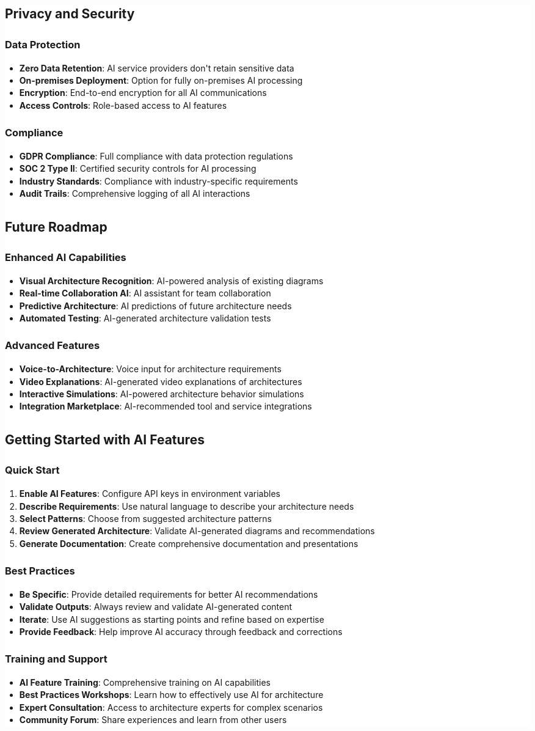 ## Privacy and Security

### Data Protection
- **Zero Data Retention**: AI service providers don't retain sensitive data
- **On-premises Deployment**: Option for fully on-premises AI processing
- **Encryption**: End-to-end encryption for all AI communications
- **Access Controls**: Role-based access to AI features

### Compliance
- **GDPR Compliance**: Full compliance with data protection regulations
- **SOC 2 Type II**: Certified security controls for AI processing
- **Industry Standards**: Compliance with industry-specific requirements
- **Audit Trails**: Comprehensive logging of all AI interactions

## Future Roadmap

### Enhanced AI Capabilities
- **Visual Architecture Recognition**: AI-powered analysis of existing diagrams
- **Real-time Collaboration AI**: AI assistant for team collaboration
- **Predictive Architecture**: AI predictions of future architecture needs
- **Automated Testing**: AI-generated architecture validation tests

### Advanced Features
- **Voice-to-Architecture**: Voice input for architecture requirements
- **Video Explanations**: AI-generated video explanations of architectures
- **Interactive Simulations**: AI-powered architecture behavior simulations
- **Integration Marketplace**: AI-recommended tool and service integrations

## Getting Started with AI Features

### Quick Start
1. **Enable AI Features**: Configure API keys in environment variables
2. **Describe Requirements**: Use natural language to describe your architecture needs
3. **Select Patterns**: Choose from suggested architecture patterns
4. **Review Generated Architecture**: Validate AI-generated diagrams and recommendations
5. **Generate Documentation**: Create comprehensive documentation and presentations

### Best Practices
- **Be Specific**: Provide detailed requirements for better AI recommendations
- **Validate Outputs**: Always review and validate AI-generated content
- **Iterate**: Use AI suggestions as starting points and refine based on expertise
- **Provide Feedback**: Help improve AI accuracy through feedback and corrections

### Training and Support
- **AI Feature Training**: Comprehensive training on AI capabilities
- **Best Practices Workshops**: Learn how to effectively use AI for architecture
- **Expert Consultation**: Access to architecture experts for complex scenarios
- **Community Forum**: Share experiences and learn from other users